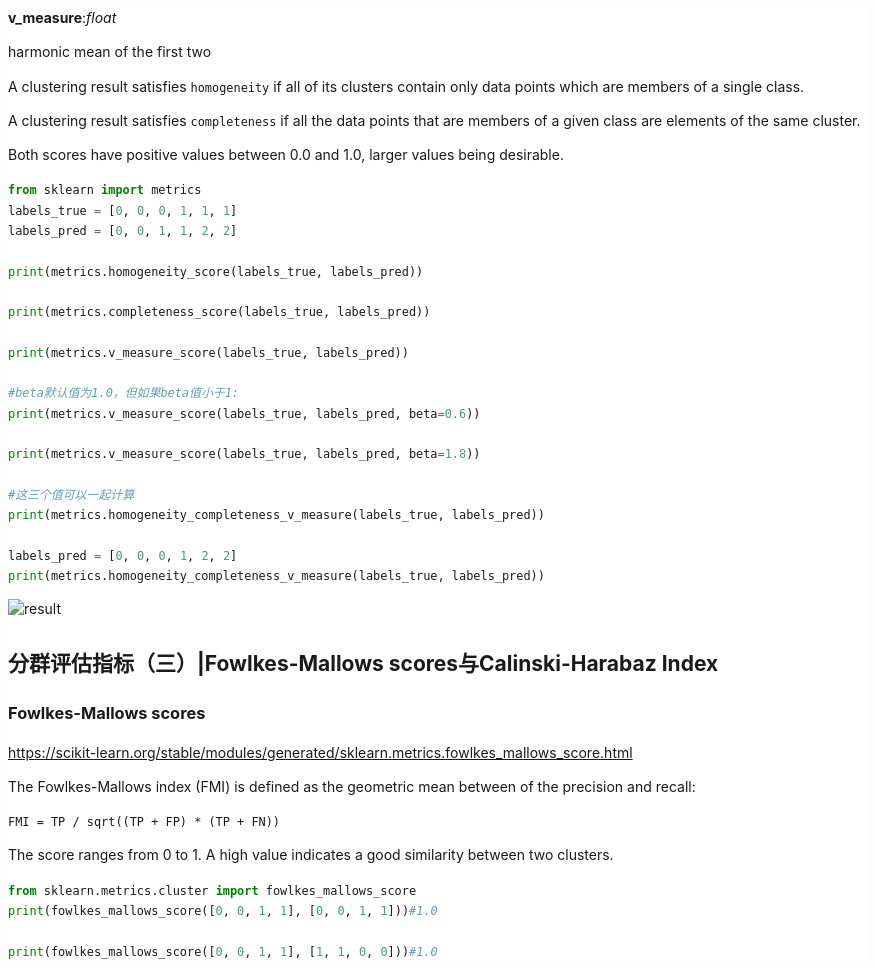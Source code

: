 **v_measure**:*float*

harmonic mean of the first two



A clustering result satisfies `homogeneity` if all of its clusters contain only data points which are members of a single class.

A clustering result satisfies `completeness` if all the data points that are members of a given class are elements of the same cluster.

Both scores have positive values between 0.0 and 1.0, larger values being desirable.

```python
from sklearn import metrics
labels_true = [0, 0, 0, 1, 1, 1]
labels_pred = [0, 0, 1, 1, 2, 2]

print(metrics.homogeneity_score(labels_true, labels_pred))

print(metrics.completeness_score(labels_true, labels_pred))

print(metrics.v_measure_score(labels_true, labels_pred))

#beta默认值为1.0，但如果beta值小于1:
print(metrics.v_measure_score(labels_true, labels_pred, beta=0.6))

print(metrics.v_measure_score(labels_true, labels_pred, beta=1.8))

#这三个值可以一起计算
print(metrics.homogeneity_completeness_v_measure(labels_true, labels_pred))

labels_pred = [0, 0, 0, 1, 2, 2]
print(metrics.homogeneity_completeness_v_measure(labels_true, labels_pred))
```

![result](https://gitee.com/peanuts-are-delicious/picture/raw/master/Note/image-20211004100805587.png)

## 分群评估指标（三）|Fowlkes-Mallows scores与Calinski-Harabaz Index

### Fowlkes-Mallows scores

https://scikit-learn.org/stable/modules/generated/sklearn.metrics.fowlkes_mallows_score.html

The Fowlkes-Mallows index (FMI) is defined as the geometric mean between of the precision and recall:

```
FMI = TP / sqrt((TP + FP) * (TP + FN))
```

The score ranges from 0 to 1. A high value indicates a good similarity between two clusters.

```python
from sklearn.metrics.cluster import fowlkes_mallows_score
print(fowlkes_mallows_score([0, 0, 1, 1], [0, 0, 1, 1]))#1.0

print(fowlkes_mallows_score([0, 0, 1, 1], [1, 1, 0, 0]))#1.0
```
